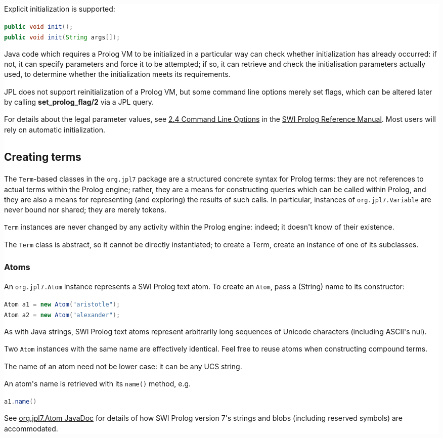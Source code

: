 Explicit initialization is supported:

```java
public void init();
public void init(String args[]);
```

Java code which requires a Prolog VM to be initialized in a particular way can check whether initialization has already occurred: if not, it can specify parameters and force it to be attempted; if so, it can retrieve and check the initialisation parameters actually used, to determine whether the initialization meets its requirements.

JPL does not support reinitialization of a Prolog VM, but some command line options merely set flags, which can be altered later by calling **set\_prolog\_flag/2** via a JPL query.

For details about the legal parameter values, see [2.4 Command Line Options](http://www.swi-prolog.org/pldoc/man?section=cmdline) in the [SWI Prolog Reference Manual](http://www.swi-prolog.org/pldoc/doc_for?object=manual). Most users will rely on automatic initialization.

## Creating terms

The `Term`-based classes in the `org.jpl7` package are a structured concrete syntax for Prolog terms: they are not references to actual terms within the Prolog engine; rather, they are a means for
constructing queries which can be called within Prolog, and they are also a means for representing (and exploring) the results of such calls. In particular, instances of `org.jpl7.Variable` are never bound nor shared; they are merely tokens.

`Term` instances are never changed by any activity within the Prolog engine: indeed; it doesn't know of their existence.

The `Term` class is abstract, so it cannot be directly instantiated; to create a Term, create an instance of one of its subclasses.

### Atoms 

An `org.jpl7.Atom` instance represents a SWI Prolog text atom. To create an `Atom`, pass a (String) name to its constructor:

```java
Atom a1 = new Atom("aristotle");
Atom a2 = new Atom("alexander");
```

As with Java strings, SWI Prolog text atoms represent arbitrarily long sequences of Unicode characters (including ASCII's nul).

Two `Atom` instances with the same name are effectively identical. Feel free to reuse atoms when constructing compound terms.

The name of an atom need not be lower case: it can be any UCS string.

An atom's name is retrieved with its `name()` method, e.g.

```java
a1.name()
```

See [org.jpl7.Atom JavaDoc](http://192.168.1.49:8080/jpl7/doc/org/jpl7/Atom.html) for details of how SWI Prolog version 7's strings and blobs (including reserved symbols) are accommodated.
